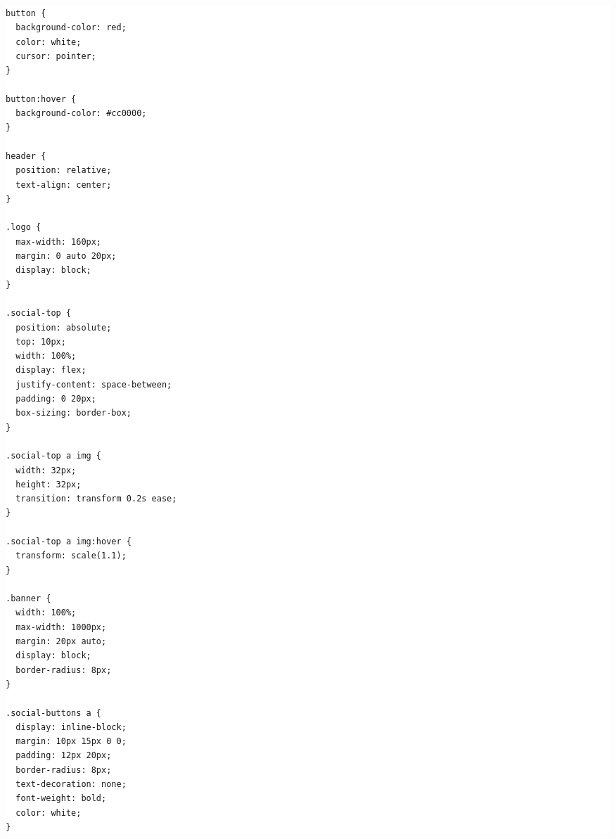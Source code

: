     button {
      background-color: red;
      color: white;
      cursor: pointer;
    }

    button:hover {
      background-color: #cc0000;
    }

    header {
      position: relative;
      text-align: center;
    }

    .logo {
      max-width: 160px;
      margin: 0 auto 20px;
      display: block;
    }

    .social-top {
      position: absolute;
      top: 10px;
      width: 100%;
      display: flex;
      justify-content: space-between;
      padding: 0 20px;
      box-sizing: border-box;
    }

    .social-top a img {
      width: 32px;
      height: 32px;
      transition: transform 0.2s ease;
    }

    .social-top a img:hover {
      transform: scale(1.1);
    }

    .banner {
      width: 100%;
      max-width: 1000px;
      margin: 20px auto;
      display: block;
      border-radius: 8px;
    }

    .social-buttons a {
      display: inline-block;
      margin: 10px 15px 0 0;
      padding: 12px 20px;
      border-radius: 8px;
      text-decoration: none;
      font-weight: bold;
      color: white;
    }
